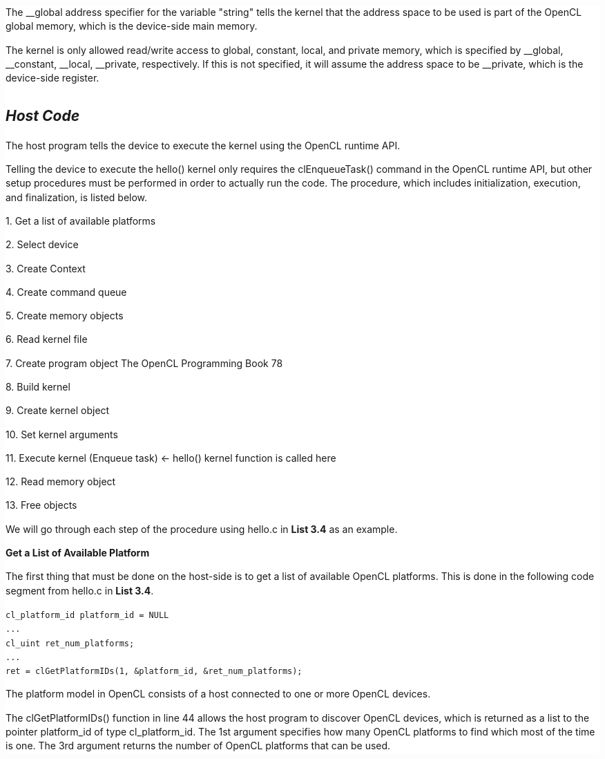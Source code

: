 The \_\_global address specifier for the variable "string" tells the kernel that the address space to be used is part of the OpenCL global memory, which is the device-side main memory.

The kernel is only allowed read/write access to global, constant, local, and private memory, which is specified by \_\_global, \_\_constant, \_\_local, \_\_private, respectively. If this is not specified, it will assume the address space to be \_\_private, which is the device-side register.

## _Host Code_

The host program tells the device to execute the kernel using the OpenCL runtime API.

Telling the device to execute the hello() kernel only requires the clEnqueueTask() command in the OpenCL runtime API, but other setup procedures must be performed in order to actually run the code. The procedure, which includes initialization, execution, and finalization, is listed below.

1\. Get a list of available platforms

2\. Select device

3\. Create Context

4\. Create command queue

5\. Create memory objects

6\. Read kernel file

7\. Create program object The OpenCL Programming Book 78

8\. Build kernel

9\. Create kernel object

10\. Set kernel arguments

11\. Execute kernel (Enqueue task) ← hello() kernel function is called here

12\. Read memory object

13\. Free objects

We will go through each step of the procedure using hello.c in **List 3.4** as an example.

**Get a List of Available Platform**

The first thing that must be done on the host-side is to get a list of available OpenCL platforms. This is done in the following code segment from hello.c in **List 3.4**.

```
cl_platform_id platform_id = NULL 
... 
cl_uint ret_num_platforms; 
... 
ret = clGetPlatformIDs(1, &platform_id, &ret_num_platforms); 
```

The platform model in OpenCL consists of a host connected to one or more OpenCL devices.

The clGetPlatformIDs() function in line 44 allows the host program to discover OpenCL devices, which is returned as a list to the pointer platform\_id of type cl\_platform\_id. The 1st argument specifies how many OpenCL platforms to find which most of the time is one. The 3rd argument returns the number of OpenCL platforms that can be used.
